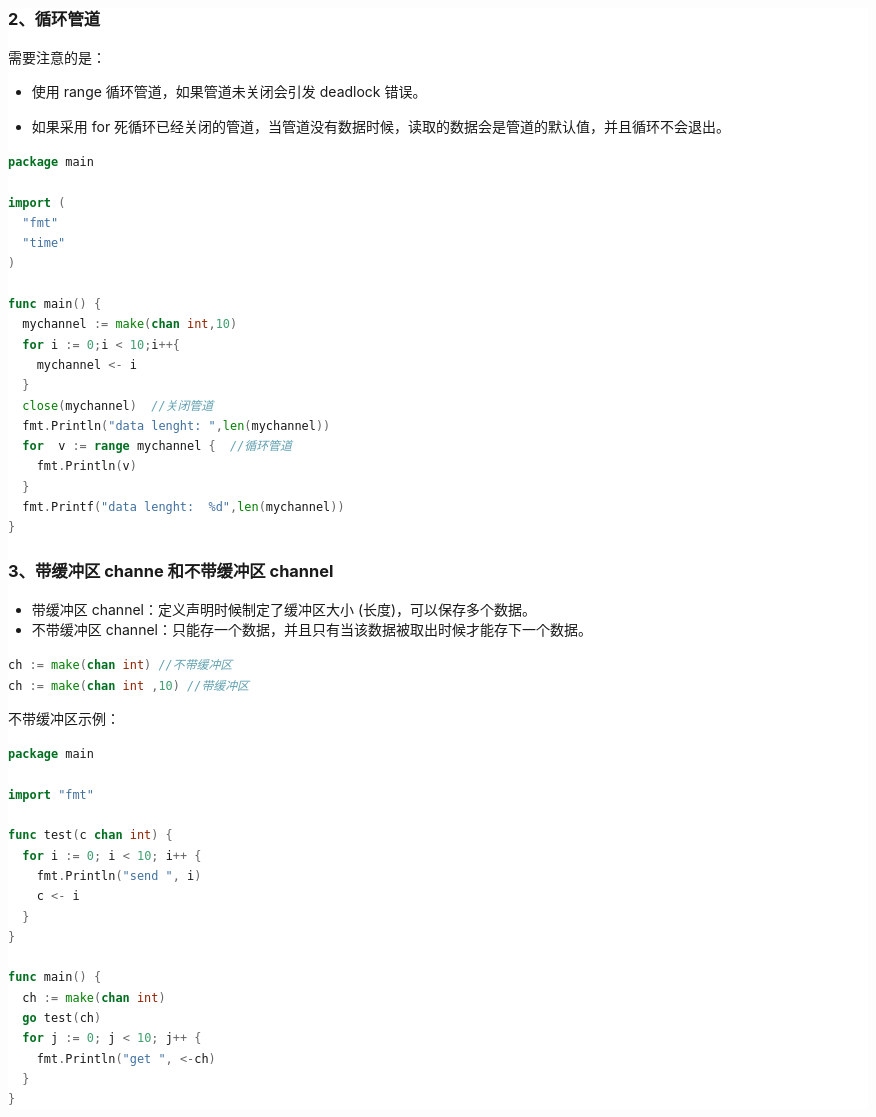 ### 2、循环管道

需要注意的是：

- 使用 range 循环管道，如果管道未关闭会引发 deadlock 错误。

- 如果采用 for 死循环已经关闭的管道，当管道没有数据时候，读取的数据会是管道的默认值，并且循环不会退出。

```go
package main

import (
  "fmt"
  "time"
)

func main() {
  mychannel := make(chan int,10)
  for i := 0;i < 10;i++{
    mychannel <- i
  }
  close(mychannel)  //关闭管道
  fmt.Println("data lenght: ",len(mychannel))
  for  v := range mychannel {  //循环管道
    fmt.Println(v)
  }
  fmt.Printf("data lenght:  %d",len(mychannel))
}
```

### 3、带缓冲区 channe 和不带缓冲区 channel

- 带缓冲区 channel：定义声明时候制定了缓冲区大小 (长度)，可以保存多个数据。
- 不带缓冲区 channel：只能存一个数据，并且只有当该数据被取出时候才能存下一个数据。


```go
ch := make(chan int) //不带缓冲区
ch := make(chan int ,10) //带缓冲区
```

不带缓冲区示例：

```go
package main

import "fmt"

func test(c chan int) {
  for i := 0; i < 10; i++ {
    fmt.Println("send ", i)
    c <- i
  }
}

func main() {
  ch := make(chan int)
  go test(ch)
  for j := 0; j < 10; j++ {
    fmt.Println("get ", <-ch)
  }
}
```

